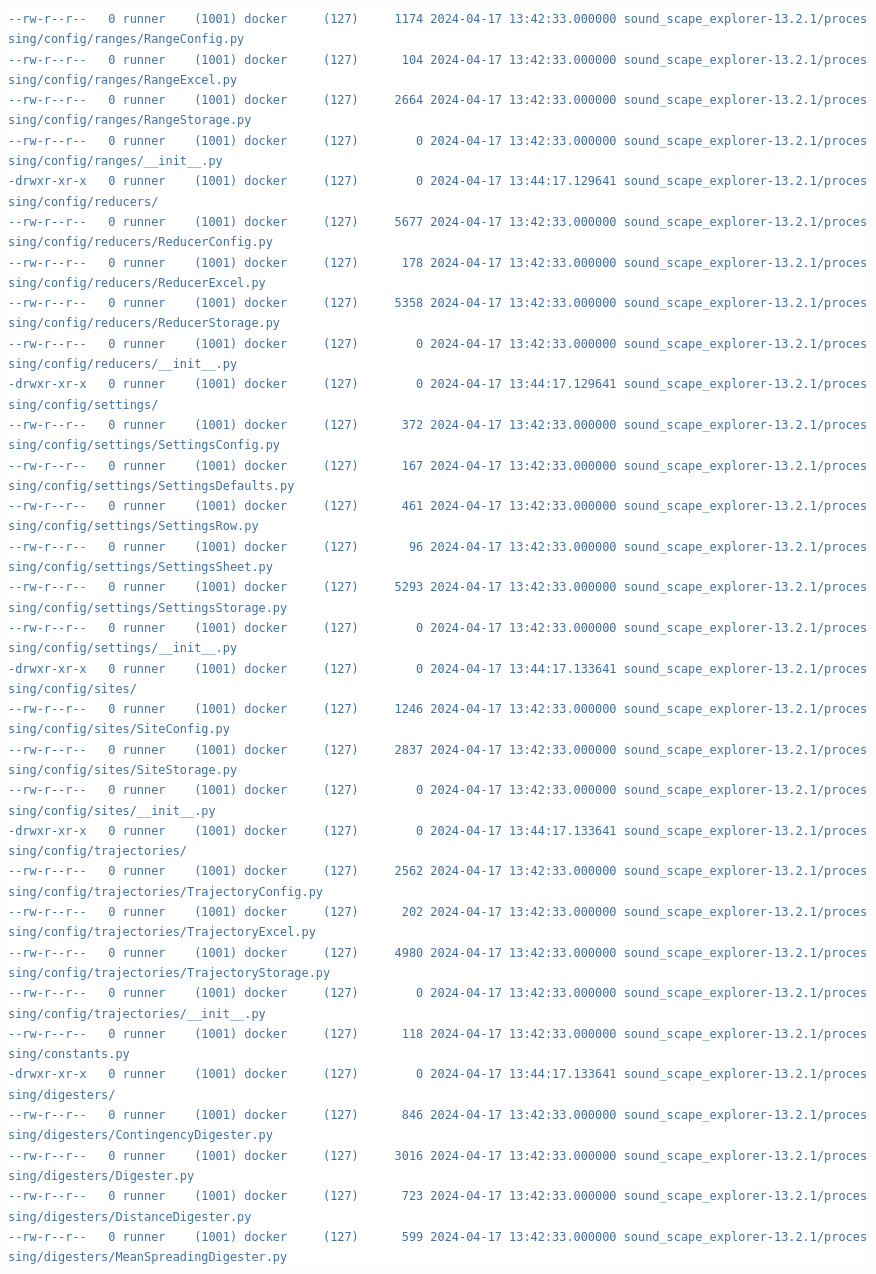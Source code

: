 ```diff
--rw-r--r--   0 runner    (1001) docker     (127)     1174 2024-04-17 13:42:33.000000 sound_scape_explorer-13.2.1/processing/config/ranges/RangeConfig.py
--rw-r--r--   0 runner    (1001) docker     (127)      104 2024-04-17 13:42:33.000000 sound_scape_explorer-13.2.1/processing/config/ranges/RangeExcel.py
--rw-r--r--   0 runner    (1001) docker     (127)     2664 2024-04-17 13:42:33.000000 sound_scape_explorer-13.2.1/processing/config/ranges/RangeStorage.py
--rw-r--r--   0 runner    (1001) docker     (127)        0 2024-04-17 13:42:33.000000 sound_scape_explorer-13.2.1/processing/config/ranges/__init__.py
-drwxr-xr-x   0 runner    (1001) docker     (127)        0 2024-04-17 13:44:17.129641 sound_scape_explorer-13.2.1/processing/config/reducers/
--rw-r--r--   0 runner    (1001) docker     (127)     5677 2024-04-17 13:42:33.000000 sound_scape_explorer-13.2.1/processing/config/reducers/ReducerConfig.py
--rw-r--r--   0 runner    (1001) docker     (127)      178 2024-04-17 13:42:33.000000 sound_scape_explorer-13.2.1/processing/config/reducers/ReducerExcel.py
--rw-r--r--   0 runner    (1001) docker     (127)     5358 2024-04-17 13:42:33.000000 sound_scape_explorer-13.2.1/processing/config/reducers/ReducerStorage.py
--rw-r--r--   0 runner    (1001) docker     (127)        0 2024-04-17 13:42:33.000000 sound_scape_explorer-13.2.1/processing/config/reducers/__init__.py
-drwxr-xr-x   0 runner    (1001) docker     (127)        0 2024-04-17 13:44:17.129641 sound_scape_explorer-13.2.1/processing/config/settings/
--rw-r--r--   0 runner    (1001) docker     (127)      372 2024-04-17 13:42:33.000000 sound_scape_explorer-13.2.1/processing/config/settings/SettingsConfig.py
--rw-r--r--   0 runner    (1001) docker     (127)      167 2024-04-17 13:42:33.000000 sound_scape_explorer-13.2.1/processing/config/settings/SettingsDefaults.py
--rw-r--r--   0 runner    (1001) docker     (127)      461 2024-04-17 13:42:33.000000 sound_scape_explorer-13.2.1/processing/config/settings/SettingsRow.py
--rw-r--r--   0 runner    (1001) docker     (127)       96 2024-04-17 13:42:33.000000 sound_scape_explorer-13.2.1/processing/config/settings/SettingsSheet.py
--rw-r--r--   0 runner    (1001) docker     (127)     5293 2024-04-17 13:42:33.000000 sound_scape_explorer-13.2.1/processing/config/settings/SettingsStorage.py
--rw-r--r--   0 runner    (1001) docker     (127)        0 2024-04-17 13:42:33.000000 sound_scape_explorer-13.2.1/processing/config/settings/__init__.py
-drwxr-xr-x   0 runner    (1001) docker     (127)        0 2024-04-17 13:44:17.133641 sound_scape_explorer-13.2.1/processing/config/sites/
--rw-r--r--   0 runner    (1001) docker     (127)     1246 2024-04-17 13:42:33.000000 sound_scape_explorer-13.2.1/processing/config/sites/SiteConfig.py
--rw-r--r--   0 runner    (1001) docker     (127)     2837 2024-04-17 13:42:33.000000 sound_scape_explorer-13.2.1/processing/config/sites/SiteStorage.py
--rw-r--r--   0 runner    (1001) docker     (127)        0 2024-04-17 13:42:33.000000 sound_scape_explorer-13.2.1/processing/config/sites/__init__.py
-drwxr-xr-x   0 runner    (1001) docker     (127)        0 2024-04-17 13:44:17.133641 sound_scape_explorer-13.2.1/processing/config/trajectories/
--rw-r--r--   0 runner    (1001) docker     (127)     2562 2024-04-17 13:42:33.000000 sound_scape_explorer-13.2.1/processing/config/trajectories/TrajectoryConfig.py
--rw-r--r--   0 runner    (1001) docker     (127)      202 2024-04-17 13:42:33.000000 sound_scape_explorer-13.2.1/processing/config/trajectories/TrajectoryExcel.py
--rw-r--r--   0 runner    (1001) docker     (127)     4980 2024-04-17 13:42:33.000000 sound_scape_explorer-13.2.1/processing/config/trajectories/TrajectoryStorage.py
--rw-r--r--   0 runner    (1001) docker     (127)        0 2024-04-17 13:42:33.000000 sound_scape_explorer-13.2.1/processing/config/trajectories/__init__.py
--rw-r--r--   0 runner    (1001) docker     (127)      118 2024-04-17 13:42:33.000000 sound_scape_explorer-13.2.1/processing/constants.py
-drwxr-xr-x   0 runner    (1001) docker     (127)        0 2024-04-17 13:44:17.133641 sound_scape_explorer-13.2.1/processing/digesters/
--rw-r--r--   0 runner    (1001) docker     (127)      846 2024-04-17 13:42:33.000000 sound_scape_explorer-13.2.1/processing/digesters/ContingencyDigester.py
--rw-r--r--   0 runner    (1001) docker     (127)     3016 2024-04-17 13:42:33.000000 sound_scape_explorer-13.2.1/processing/digesters/Digester.py
--rw-r--r--   0 runner    (1001) docker     (127)      723 2024-04-17 13:42:33.000000 sound_scape_explorer-13.2.1/processing/digesters/DistanceDigester.py
--rw-r--r--   0 runner    (1001) docker     (127)      599 2024-04-17 13:42:33.000000 sound_scape_explorer-13.2.1/processing/digesters/MeanSpreadingDigester.py
```